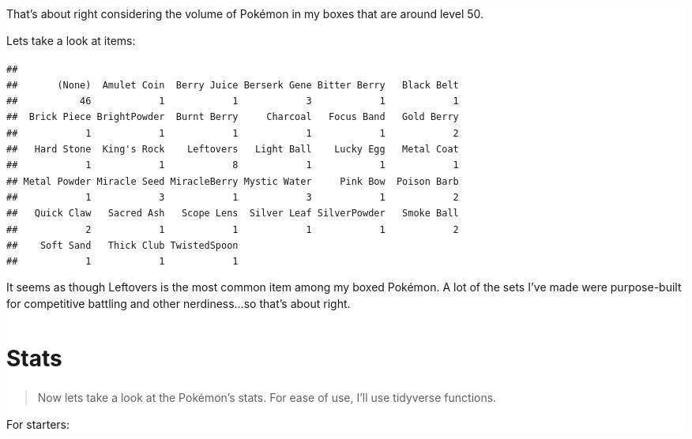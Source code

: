 That’s about right considering the volume of Pokémon in my boxes that
are around level 50.

Lets take a look at items:

    ## 
    ##       (None)  Amulet Coin  Berry Juice Berserk Gene Bitter Berry   Black Belt 
    ##           46            1            1            3            1            1 
    ##  Brick Piece BrightPowder  Burnt Berry     Charcoal   Focus Band   Gold Berry 
    ##            1            1            1            1            1            2 
    ##   Hard Stone  King's Rock    Leftovers   Light Ball    Lucky Egg   Metal Coat 
    ##            1            1            8            1            1            1 
    ## Metal Powder Miracle Seed MiracleBerry Mystic Water     Pink Bow  Poison Barb 
    ##            1            3            1            3            1            2 
    ##   Quick Claw   Sacred Ash   Scope Lens  Silver Leaf SilverPowder   Smoke Ball 
    ##            2            1            1            1            1            2 
    ##    Soft Sand   Thick Club TwistedSpoon 
    ##            1            1            1

It seems as though Leftovers is the most common item among my boxed
Pokémon. A lot of the sets I’ve made were purpose-built for competitive
battling and other nerdiness…so that’s about right.

# Stats

> Now lets take a look at the Pokémon’s stats. For ease of use, I’ll use
> tidyverse functions.

For starters:
